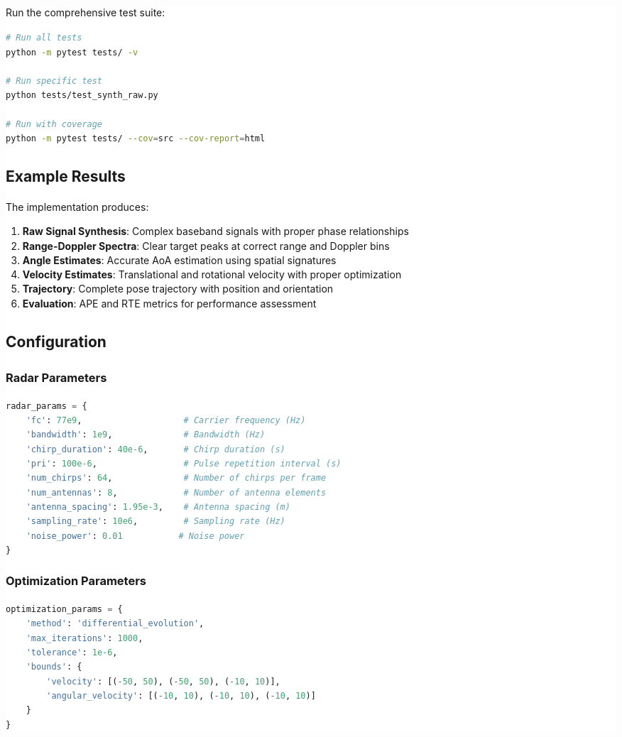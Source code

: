 Run the comprehensive test suite:

```bash
# Run all tests
python -m pytest tests/ -v

# Run specific test
python tests/test_synth_raw.py

# Run with coverage
python -m pytest tests/ --cov=src --cov-report=html
```

## Example Results

The implementation produces:

1. **Raw Signal Synthesis**: Complex baseband signals with proper phase relationships
2. **Range-Doppler Spectra**: Clear target peaks at correct range and Doppler bins
3. **Angle Estimates**: Accurate AoA estimation using spatial signatures
4. **Velocity Estimates**: Translational and rotational velocity with proper optimization
5. **Trajectory**: Complete pose trajectory with position and orientation
6. **Evaluation**: APE and RTE metrics for performance assessment

## Configuration

### Radar Parameters

```python
radar_params = {
    'fc': 77e9,                    # Carrier frequency (Hz)
    'bandwidth': 1e9,              # Bandwidth (Hz)
    'chirp_duration': 40e-6,       # Chirp duration (s)
    'pri': 100e-6,                 # Pulse repetition interval (s)
    'num_chirps': 64,              # Number of chirps per frame
    'num_antennas': 8,             # Number of antenna elements
    'antenna_spacing': 1.95e-3,    # Antenna spacing (m)
    'sampling_rate': 10e6,         # Sampling rate (Hz)
    'noise_power': 0.01           # Noise power
}
```

### Optimization Parameters

```python
optimization_params = {
    'method': 'differential_evolution',
    'max_iterations': 1000,
    'tolerance': 1e-6,
    'bounds': {
        'velocity': [(-50, 50), (-50, 50), (-10, 10)],
        'angular_velocity': [(-10, 10), (-10, 10), (-10, 10)]
    }
}
```
